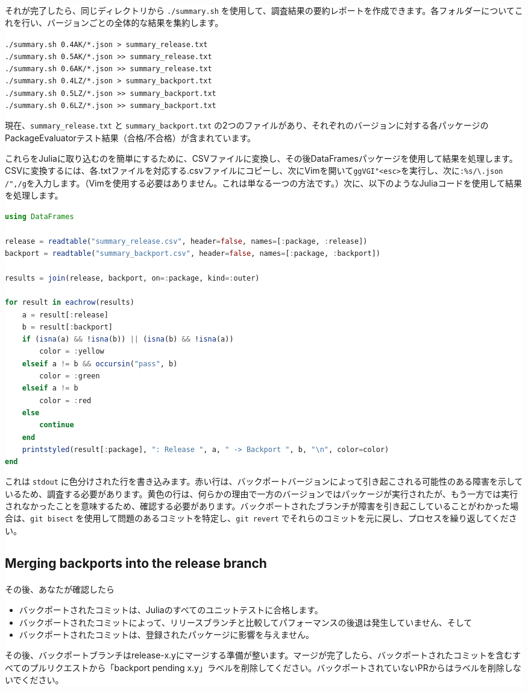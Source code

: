 それが完了したら、同じディレクトリから `./summary.sh` を使用して、調査結果の要約レポートを作成できます。各フォルダーについてこれを行い、バージョンごとの全体的な結果を集約します。

```
./summary.sh 0.4AK/*.json > summary_release.txt
./summary.sh 0.5AK/*.json >> summary_release.txt
./summary.sh 0.6AK/*.json >> summary_release.txt
./summary.sh 0.4LZ/*.json > summary_backport.txt
./summary.sh 0.5LZ/*.json >> summary_backport.txt
./summary.sh 0.6LZ/*.json >> summary_backport.txt
```

現在、`summary_release.txt` と `summary_backport.txt` の2つのファイルがあり、それぞれのバージョンに対する各パッケージのPackageEvaluatorテスト結果（合格/不合格）が含まれています。

これらをJuliaに取り込むのを簡単にするために、CSVファイルに変換し、その後DataFramesパッケージを使用して結果を処理します。CSVに変換するには、各.txtファイルを対応する.csvファイルにコピーし、次にVimを開いて`ggVGI"<esc>`を実行し、次に`:%s/\.json /",/g`を入力します。（Vimを使用する必要はありません。これは単なる一つの方法です。）次に、以下のようなJuliaコードを使用して結果を処理します。

```julia
using DataFrames

release = readtable("summary_release.csv", header=false, names=[:package, :release])
backport = readtable("summary_backport.csv", header=false, names=[:package, :backport])

results = join(release, backport, on=:package, kind=:outer)

for result in eachrow(results)
    a = result[:release]
    b = result[:backport]
    if (isna(a) && !isna(b)) || (isna(b) && !isna(a))
        color = :yellow
    elseif a != b && occursin("pass", b)
        color = :green
    elseif a != b
        color = :red
    else
        continue
    end
    printstyled(result[:package], ": Release ", a, " -> Backport ", b, "\n", color=color)
end
```

これは `stdout` に色分けされた行を書き込みます。赤い行は、バックポートバージョンによって引き起こされる可能性のある障害を示しているため、調査する必要があります。黄色の行は、何らかの理由で一方のバージョンではパッケージが実行されたが、もう一方では実行されなかったことを意味するため、確認する必要があります。バックポートされたブランチが障害を引き起こしていることがわかった場合は、`git bisect` を使用して問題のあるコミットを特定し、`git revert` でそれらのコミットを元に戻し、プロセスを繰り返してください。

## Merging backports into the release branch

その後、あなたが確認したら

  * バックポートされたコミットは、Juliaのすべてのユニットテストに合格します。
  * バックポートされたコミットによって、リリースブランチと比較してパフォーマンスの後退は発生していません、そして
  * バックポートされたコミットは、登録されたパッケージに影響を与えません。

その後、バックポートブランチはrelease-x.yにマージする準備が整います。マージが完了したら、バックポートされたコミットを含むすべてのプルリクエストから「backport pending x.y」ラベルを削除してください。バックポートされていないPRからはラベルを削除しないでください。
